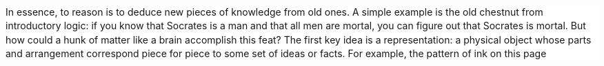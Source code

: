 In essence, to reason is to deduce new pieces of knowledge from old ones. A simple example is the old chestnut from introductory logic: if you know that Socrates is a man and that all men are mortal, you can figure out that Socrates is mortal. But how could a hunk of matter like a brain accomplish this feat? The first key idea is a representation: a physical object whose parts and arrangement correspond piece for piece to some set of ideas or facts. For example, the pattern of ink on this page

